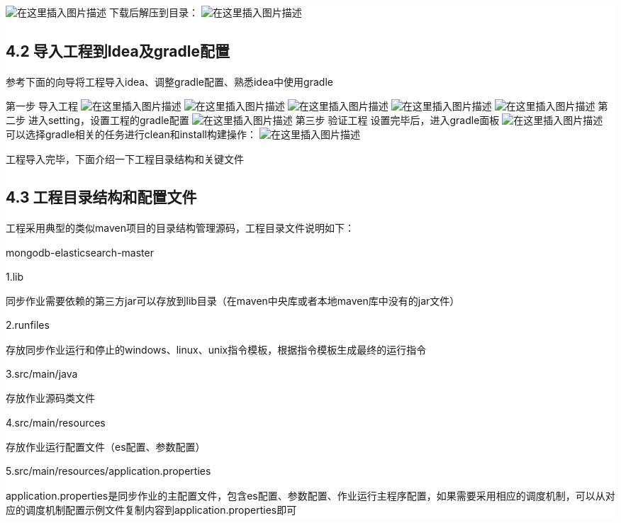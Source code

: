 ![在这里插入图片描述](https://images.gitbook.cn/4ea51920-171b-11ea-988c-fdda706d8b74)
下载后解压到目录：
![在这里插入图片描述](https://images.gitbook.cn/69d209b0-171b-11ea-8478-cb869aae9121)

## 4.2 导入工程到Idea及gradle配置

参考下面的向导将工程导入idea、调整gradle配置、熟悉idea中使用gradle

第一步 导入工程
![在这里插入图片描述](https://images.gitbook.cn/8e344ed0-171b-11ea-981f-cdaafe390fdd)
![在这里插入图片描述](https://images.gitbook.cn/9e3fab30-171b-11ea-981f-cdaafe390fdd)
![在这里插入图片描述](https://images.gitbook.cn/b3ef6d30-171b-11ea-9e6b-1b93daaa75ec)
![在这里插入图片描述](https://images.gitbook.cn/c57a1690-171b-11ea-8101-c9b091a7ab67)
![在这里插入图片描述](https://images.gitbook.cn/d63d5140-171b-11ea-b942-d94b94287f55)
第二步 进入setting，设置工程的gradle配置
![在这里插入图片描述](https://images.gitbook.cn/f14072b0-171b-11ea-8101-c9b091a7ab67)
第三步 验证工程
设置完毕后，进入gradle面板
![在这里插入图片描述](https://images.gitbook.cn/116fe390-171c-11ea-b942-d94b94287f55)
可以选择gradle相关的任务进行clean和install构建操作：
![在这里插入图片描述](https://images.gitbook.cn/230eb130-171c-11ea-a6a9-8f5c13f0663b)

工程导入完毕，下面介绍一下工程目录结构和关键文件

## 4.3 工程目录结构和配置文件

工程采用典型的类似maven项目的目录结构管理源码，工程目录文件说明如下：

mongodb-elasticsearch-master

1.lib 

同步作业需要依赖的第三方jar可以存放到lib目录（在maven中央库或者本地maven库中没有的jar文件）

2.runfiles 

存放同步作业运行和停止的windows、linux、unix指令模板，根据指令模板生成最终的运行指令

3.src/main/java 

存放作业源码类文件

4.src/main/resources 

存放作业运行配置文件（es配置、参数配置）

5.src/main/resources/application.properties 

application.properties是同步作业的主配置文件，包含es配置、参数配置、作业运行主程序配置，如果需要采用相应的调度机制，可以从对应的调度机制配置示例文件复制内容到application.properties即可
